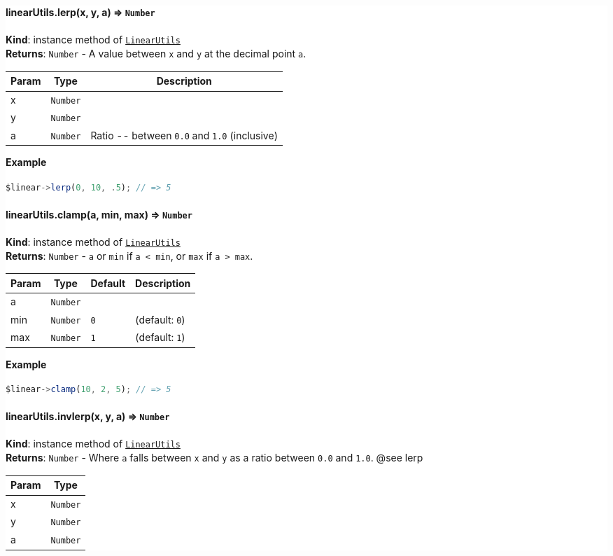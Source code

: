 <a name="module_se/fivebyfive/ortho/extensions..LinearUtils+lerp"></a>

#### linearUtils.lerp(x, y, a) ⇒ <code>Number</code>
**Kind**: instance method of [<code>LinearUtils</code>](#module_se/fivebyfive/ortho/extensions..LinearUtils)  
**Returns**: <code>Number</code> - A value between `x` and `y` at the decimal point `a`.  

| Param | Type | Description |
| --- | --- | --- |
| x | <code>Number</code> |  |
| y | <code>Number</code> |  |
| a | <code>Number</code> | Ratio -- between `0.0` and `1.0` (inclusive) |

**Example**  
```js
$linear->lerp(0, 10, .5); // => 5
```
<a name="module_se/fivebyfive/ortho/extensions..LinearUtils+clamp"></a>

#### linearUtils.clamp(a, min, max) ⇒ <code>Number</code>
**Kind**: instance method of [<code>LinearUtils</code>](#module_se/fivebyfive/ortho/extensions..LinearUtils)  
**Returns**: <code>Number</code> - `a` or `min` if `a < min`, or `max` if `a > max`.  

| Param | Type | Default | Description |
| --- | --- | --- | --- |
| a | <code>Number</code> |  |  |
| min | <code>Number</code> | <code>0</code> | (default: `0`) |
| max | <code>Number</code> | <code>1</code> | (default: `1`) |

**Example**  
```js
$linear->clamp(10, 2, 5); // => 5
```
<a name="module_se/fivebyfive/ortho/extensions..LinearUtils+invlerp"></a>

#### linearUtils.invlerp(x, y, a) ⇒ <code>Number</code>
**Kind**: instance method of [<code>LinearUtils</code>](#module_se/fivebyfive/ortho/extensions..LinearUtils)  
**Returns**: <code>Number</code> - Where `a` falls between `x` and `y` as a ratio
between `0.0` and `1.0`. @see lerp  

| Param | Type |
| --- | --- |
| x | <code>Number</code> | 
| y | <code>Number</code> | 
| a | <code>Number</code> | 

<a name="module_se/fivebyfive/ortho/extensions..LinearUtils+range"></a>
